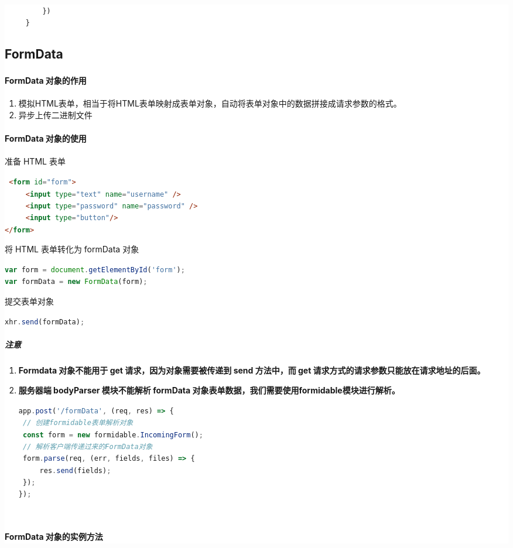    ```js
   			})
   		}
   ```

## FormData

#### FormData 对象的作用

1. 模拟HTML表单，相当于将HTML表单映射成表单对象，自动将表单对象中的数据拼接成请求参数的格式。
2. 异步上传二进制文件

#### FormData 对象的使用

准备 HTML 表单

```html
 <form id="form">
     <input type="text" name="username" />
     <input type="password" name="password" />
     <input type="button"/>
</form>
```

将 HTML 表单转化为 formData 对象

```js
var form = document.getElementById('form'); 
var formData = new FormData(form);
```

提交表单对象

```js
xhr.send(formData);
```

##### 注意

1. **Formdata 对象不能用于 get 请求，因为对象需要被传递到 send 方法中，而 get 请求方式的请求参数只能放在请求地址的后面。**

2. **服务器端 bodyParser 模块不能解析 formData 对象表单数据，我们需要使用formidable模块进行解析。**

   ```js
   app.post('/formData', (req, res) => {
   	// 创建formidable表单解析对象
   	const form = new formidable.IncomingForm();
   	// 解析客户端传递过来的FormData对象
   	form.parse(req, (err, fields, files) => {
   		res.send(fields);
   	});
   });
   ```

   ​

#### FormData 对象的实例方法
